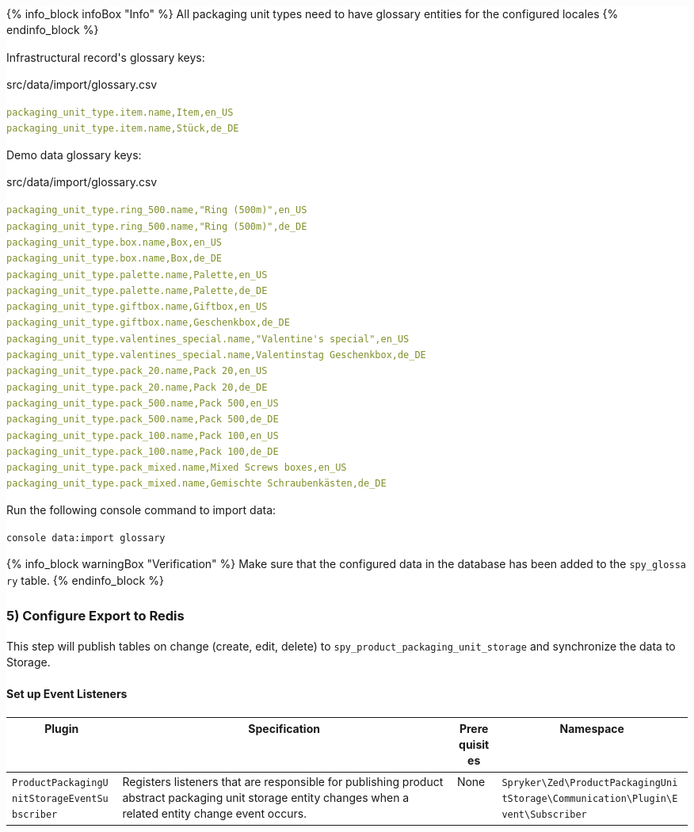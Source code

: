 {% info_block infoBox "Info" %}
All packaging unit types need to have glossary entities for the configured locales
{% endinfo_block %}

Infrastructural record's glossary keys:

src/data/import/glossary.csv

```yaml
packaging_unit_type.item.name,Item,en_US
packaging_unit_type.item.name,Stück,de_DE
```

Demo data glossary keys:

src/data/import/glossary.csv

```yaml
packaging_unit_type.ring_500.name,"Ring (500m)",en_US
packaging_unit_type.ring_500.name,"Ring (500m)",de_DE
packaging_unit_type.box.name,Box,en_US
packaging_unit_type.box.name,Box,de_DE
packaging_unit_type.palette.name,Palette,en_US
packaging_unit_type.palette.name,Palette,de_DE
packaging_unit_type.giftbox.name,Giftbox,en_US
packaging_unit_type.giftbox.name,Geschenkbox,de_DE
packaging_unit_type.valentines_special.name,"Valentine's special",en_US
packaging_unit_type.valentines_special.name,Valentinstag Geschenkbox,de_DE
packaging_unit_type.pack_20.name,Pack 20,en_US
packaging_unit_type.pack_20.name,Pack 20,de_DE
packaging_unit_type.pack_500.name,Pack 500,en_US
packaging_unit_type.pack_500.name,Pack 500,de_DE
packaging_unit_type.pack_100.name,Pack 100,en_US
packaging_unit_type.pack_100.name,Pack 100,de_DE
packaging_unit_type.pack_mixed.name,Mixed Screws boxes,en_US
packaging_unit_type.pack_mixed.name,Gemischte Schraubenkästen,de_DE
```

Run the following console command to import data:

```bash
console data:import glossary
```

{% info_block warningBox "Verification" %}
Make sure that  the configured data in the database has been added to the `spy_glossary` table.
{% endinfo_block %}


### 5) Configure Export to Redis
This step will publish tables on change (create, edit, delete) to `spy_product_packaging_unit_storage` and synchronize the data to Storage.

#### Set up Event Listeners

|  Plugin| Specification | Prerequisites |Namespace |
| --- | --- | --- | --- |
|  `ProductPackagingUnitStorageEventSubscriber`| Registers listeners that are responsible for publishing product abstract packaging unit storage entity changes when a related entity change event occurs. | None |  `Spryker\Zed\ProductPackagingUnitStorage\Communication\Plugin\Event\Subscriber`|
